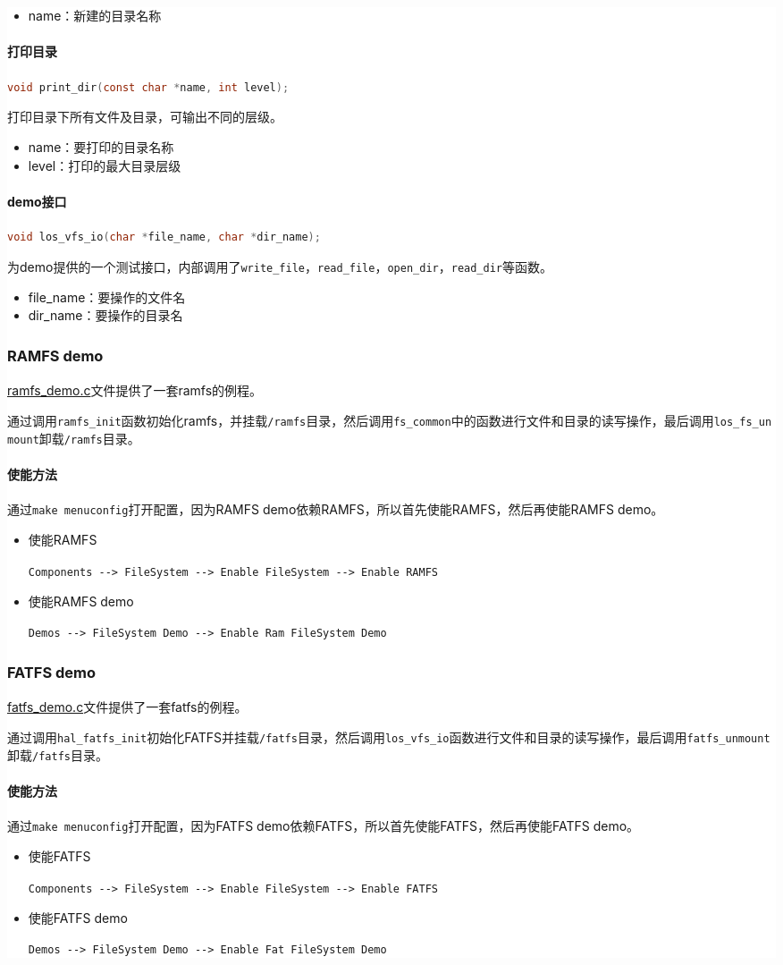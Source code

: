 -  name：新建的目录名称

#### 打印目录
```c
void print_dir(const char *name, int level);
```
打印目录下所有文件及目录，可输出不同的层级。

-  name：要打印的目录名称
-  level：打印的最大目录层级

#### demo接口
```c
void los_vfs_io(char *file_name, char *dir_name);
```
为demo提供的一个测试接口，内部调用了`write_file`，`read_file`，`open_dir`，`read_dir`等函数。
-  file_name：要操作的文件名
-  dir_name：要操作的目录名

### RAMFS demo

<a href="https://gitee.com/LiteOS/LiteOS/blob/master/demos/fs/ramfs_demo.c" target="_blank">ramfs_demo.c</a>文件提供了一套ramfs的例程。

通过调用`ramfs_init`函数初始化ramfs，并挂载`/ramfs`目录，然后调用`fs_common`中的函数进行文件和目录的读写操作，最后调用`los_fs_unmount`卸载`/ramfs`目录。

#### 使能方法
通过`make menuconfig`打开配置，因为RAMFS demo依赖RAMFS，所以首先使能RAMFS，然后再使能RAMFS demo。
- 使能RAMFS
  ```
  Components --> FileSystem --> Enable FileSystem --> Enable RAMFS
  ```
- 使能RAMFS demo
  ```
  Demos --> FileSystem Demo --> Enable Ram FileSystem Demo
  ```

### FATFS demo

<a href="https://gitee.com/LiteOS/LiteOS/blob/master/demos/fs/fatfs_demo.c" target="_blank">fatfs_demo.c</a>文件提供了一套fatfs的例程。

通过调用`hal_fatfs_init`初始化FATFS并挂载`/fatfs`目录，然后调用`los_vfs_io`函数进行文件和目录的读写操作，最后调用`fatfs_unmount`卸载`/fatfs`目录。

#### 使能方法
通过`make menuconfig`打开配置，因为FATFS demo依赖FATFS，所以首先使能FATFS，然后再使能FATFS demo。
- 使能FATFS
  ```
  Components --> FileSystem --> Enable FileSystem --> Enable FATFS
  ```
- 使能FATFS demo
  ```
  Demos --> FileSystem Demo --> Enable Fat FileSystem Demo
  ```
